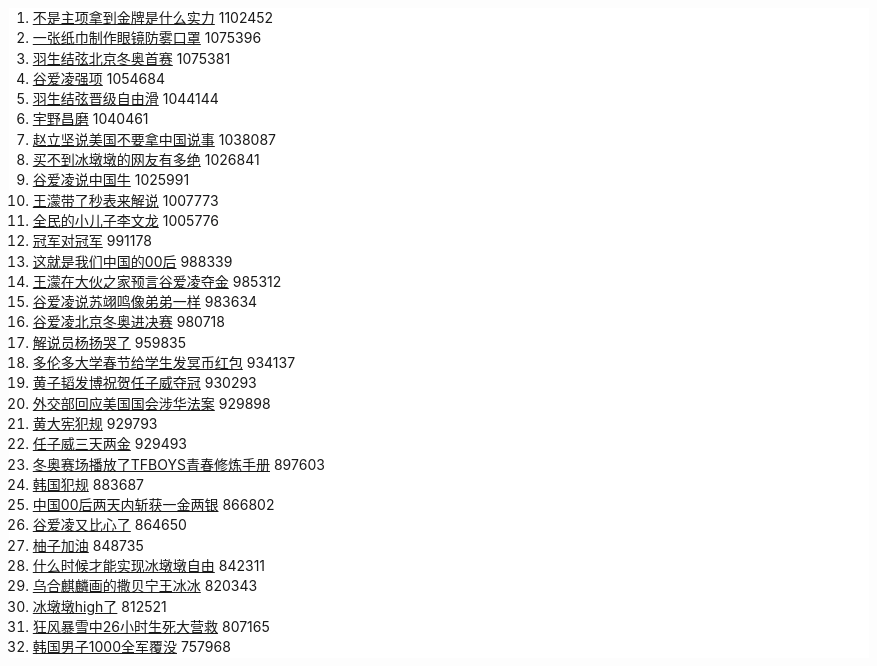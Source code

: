1. [不是主项拿到金牌是什么实力](https://s.weibo.com/weibo?q=%23%E4%B8%8D%E6%98%AF%E4%B8%BB%E9%A1%B9%E6%8B%BF%E5%88%B0%E9%87%91%E7%89%8C%E6%98%AF%E4%BB%80%E4%B9%88%E5%AE%9E%E5%8A%9B%23&Refer=top) 1102452
1. [一张纸巾制作眼镜防雾口罩](https://s.weibo.com/weibo?q=%23%E4%B8%80%E5%BC%A0%E7%BA%B8%E5%B7%BE%E5%88%B6%E4%BD%9C%E7%9C%BC%E9%95%9C%E9%98%B2%E9%9B%BE%E5%8F%A3%E7%BD%A9%23&Refer=top) 1075396
1. [羽生结弦北京冬奥首赛](https://s.weibo.com/weibo?q=%23%E7%BE%BD%E7%94%9F%E7%BB%93%E5%BC%A6%E5%8C%97%E4%BA%AC%E5%86%AC%E5%A5%A5%E9%A6%96%E8%B5%9B%23&Refer=top) 1075381
1. [谷爱凌强项](https://s.weibo.com/weibo?q=%E8%B0%B7%E7%88%B1%E5%87%8C%E5%BC%BA%E9%A1%B9&Refer=top) 1054684
1. [羽生结弦晋级自由滑](https://s.weibo.com/weibo?q=%23%E7%BE%BD%E7%94%9F%E7%BB%93%E5%BC%A6%E6%99%8B%E7%BA%A7%E8%87%AA%E7%94%B1%E6%BB%91%23&Refer=top) 1044144
1. [宇野昌磨](https://s.weibo.com/weibo?q=%E5%AE%87%E9%87%8E%E6%98%8C%E7%A3%A8&Refer=top) 1040461
1. [赵立坚说美国不要拿中国说事](https://s.weibo.com/weibo?q=%23%E8%B5%B5%E7%AB%8B%E5%9D%9A%E8%AF%B4%E7%BE%8E%E5%9B%BD%E4%B8%8D%E8%A6%81%E6%8B%BF%E4%B8%AD%E5%9B%BD%E8%AF%B4%E4%BA%8B%23&Refer=top) 1038087
1. [买不到冰墩墩的网友有多绝](https://s.weibo.com/weibo?q=%23%E4%B9%B0%E4%B8%8D%E5%88%B0%E5%86%B0%E5%A2%A9%E5%A2%A9%E7%9A%84%E7%BD%91%E5%8F%8B%E6%9C%89%E5%A4%9A%E7%BB%9D%23&Refer=top) 1026841
1. [谷爱凌说中国牛](https://s.weibo.com/weibo?q=%23%E8%B0%B7%E7%88%B1%E5%87%8C%E8%AF%B4%E4%B8%AD%E5%9B%BD%E7%89%9B%23&Refer=top) 1025991
1. [王濛带了秒表来解说](https://s.weibo.com/weibo?q=%23%E7%8E%8B%E6%BF%9B%E5%B8%A6%E4%BA%86%E7%A7%92%E8%A1%A8%E6%9D%A5%E8%A7%A3%E8%AF%B4%23&Refer=top) 1007773
1. [全民的小儿子李文龙](https://s.weibo.com/weibo?q=%23%E5%85%A8%E6%B0%91%E7%9A%84%E5%B0%8F%E5%84%BF%E5%AD%90%E6%9D%8E%E6%96%87%E9%BE%99%23&Refer=top) 1005776
1. [冠军对冠军](https://s.weibo.com/weibo?q=%E5%86%A0%E5%86%9B%E5%AF%B9%E5%86%A0%E5%86%9B&Refer=top) 991178
1. [这就是我们中国的00后](https://s.weibo.com/weibo?q=%23%E8%BF%99%E5%B0%B1%E6%98%AF%E6%88%91%E4%BB%AC%E4%B8%AD%E5%9B%BD%E7%9A%8400%E5%90%8E%23&Refer=top) 988339
1. [王濛在大伙之家预言谷爱凌夺金](https://s.weibo.com/weibo?q=%23%E7%8E%8B%E6%BF%9B%E5%9C%A8%E5%A4%A7%E4%BC%99%E4%B9%8B%E5%AE%B6%E9%A2%84%E8%A8%80%E8%B0%B7%E7%88%B1%E5%87%8C%E5%A4%BA%E9%87%91%23&Refer=top) 985312
1. [谷爱凌说苏翊鸣像弟弟一样](https://s.weibo.com/weibo?q=%23%E8%B0%B7%E7%88%B1%E5%87%8C%E8%AF%B4%E8%8B%8F%E7%BF%8A%E9%B8%A3%E5%83%8F%E5%BC%9F%E5%BC%9F%E4%B8%80%E6%A0%B7%23&Refer=top) 983634
1. [谷爱凌北京冬奥进决赛](https://s.weibo.com/weibo?q=%23%E8%B0%B7%E7%88%B1%E5%87%8C%E5%8C%97%E4%BA%AC%E5%86%AC%E5%A5%A5%E8%BF%9B%E5%86%B3%E8%B5%9B%23&Refer=top) 980718
1. [解说员杨扬哭了](https://s.weibo.com/weibo?q=%23%E8%A7%A3%E8%AF%B4%E5%91%98%E6%9D%A8%E6%89%AC%E5%93%AD%E4%BA%86%23&Refer=top) 959835
1. [多伦多大学春节给学生发冥币红包](https://s.weibo.com/weibo?q=%23%E5%A4%9A%E4%BC%A6%E5%A4%9A%E5%A4%A7%E5%AD%A6%E6%98%A5%E8%8A%82%E7%BB%99%E5%AD%A6%E7%94%9F%E5%8F%91%E5%86%A5%E5%B8%81%E7%BA%A2%E5%8C%85%23&Refer=top) 934137
1. [黄子韬发博祝贺任子威夺冠](https://s.weibo.com/weibo?q=%23%E9%BB%84%E5%AD%90%E9%9F%AC%E5%8F%91%E5%8D%9A%E7%A5%9D%E8%B4%BA%E4%BB%BB%E5%AD%90%E5%A8%81%E5%A4%BA%E5%86%A0%23&Refer=top) 930293
1. [外交部回应美国国会涉华法案](https://s.weibo.com/weibo?q=%23%E5%A4%96%E4%BA%A4%E9%83%A8%E5%9B%9E%E5%BA%94%E7%BE%8E%E5%9B%BD%E5%9B%BD%E4%BC%9A%E6%B6%89%E5%8D%8E%E6%B3%95%E6%A1%88%23&Refer=top) 929898
1. [黄大宪犯规](https://s.weibo.com/weibo?q=%23%E9%BB%84%E5%A4%A7%E5%AE%AA%E7%8A%AF%E8%A7%84%23&Refer=top) 929793
1. [任子威三天两金](https://s.weibo.com/weibo?q=%23%E4%BB%BB%E5%AD%90%E5%A8%81%E4%B8%89%E5%A4%A9%E4%B8%A4%E9%87%91%23&Refer=top) 929493
1. [冬奥赛场播放了TFBOYS青春修炼手册](https://s.weibo.com/weibo?q=%23%E5%86%AC%E5%A5%A5%E8%B5%9B%E5%9C%BA%E6%92%AD%E6%94%BE%E4%BA%86TFBOYS%E9%9D%92%E6%98%A5%E4%BF%AE%E7%82%BC%E6%89%8B%E5%86%8C%23&Refer=top) 897603
1. [韩国犯规](https://s.weibo.com/weibo?q=%E9%9F%A9%E5%9B%BD%E7%8A%AF%E8%A7%84&Refer=top) 883687
1. [中国00后两天内斩获一金两银](https://s.weibo.com/weibo?q=%23%E4%B8%AD%E5%9B%BD00%E5%90%8E%E4%B8%A4%E5%A4%A9%E5%86%85%E6%96%A9%E8%8E%B7%E4%B8%80%E9%87%91%E4%B8%A4%E9%93%B6%23&Refer=top) 866802
1. [谷爱凌又比心了](https://s.weibo.com/weibo?q=%23%E8%B0%B7%E7%88%B1%E5%87%8C%E5%8F%88%E6%AF%94%E5%BF%83%E4%BA%86%23&Refer=top) 864650
1. [柚子加油](https://s.weibo.com/weibo?q=%E6%9F%9A%E5%AD%90%E5%8A%A0%E6%B2%B9&Refer=top) 848735
1. [什么时候才能实现冰墩墩自由](https://s.weibo.com/weibo?q=%23%E4%BB%80%E4%B9%88%E6%97%B6%E5%80%99%E6%89%8D%E8%83%BD%E5%AE%9E%E7%8E%B0%E5%86%B0%E5%A2%A9%E5%A2%A9%E8%87%AA%E7%94%B1%23&Refer=top) 842311
1. [乌合麒麟画的撒贝宁王冰冰](https://s.weibo.com/weibo?q=%23%E4%B9%8C%E5%90%88%E9%BA%92%E9%BA%9F%E7%94%BB%E7%9A%84%E6%92%92%E8%B4%9D%E5%AE%81%E7%8E%8B%E5%86%B0%E5%86%B0%23&Refer=top) 820343
1. [冰墩墩high了](https://s.weibo.com/weibo?q=%23%E5%86%B0%E5%A2%A9%E5%A2%A9high%E4%BA%86%23&Refer=top) 812521
1. [狂风暴雪中26小时生死大营救](https://s.weibo.com/weibo?q=%E7%8B%82%E9%A3%8E%E6%9A%B4%E9%9B%AA%E4%B8%AD26%E5%B0%8F%E6%97%B6%E7%94%9F%E6%AD%BB%E5%A4%A7%E8%90%A5%E6%95%91&Refer=top) 807165
1. [韩国男子1000全军覆没](https://s.weibo.com/weibo?q=%23%E9%9F%A9%E5%9B%BD%E7%94%B7%E5%AD%901000%E5%85%A8%E5%86%9B%E8%A6%86%E6%B2%A1%23&Refer=top) 757968
